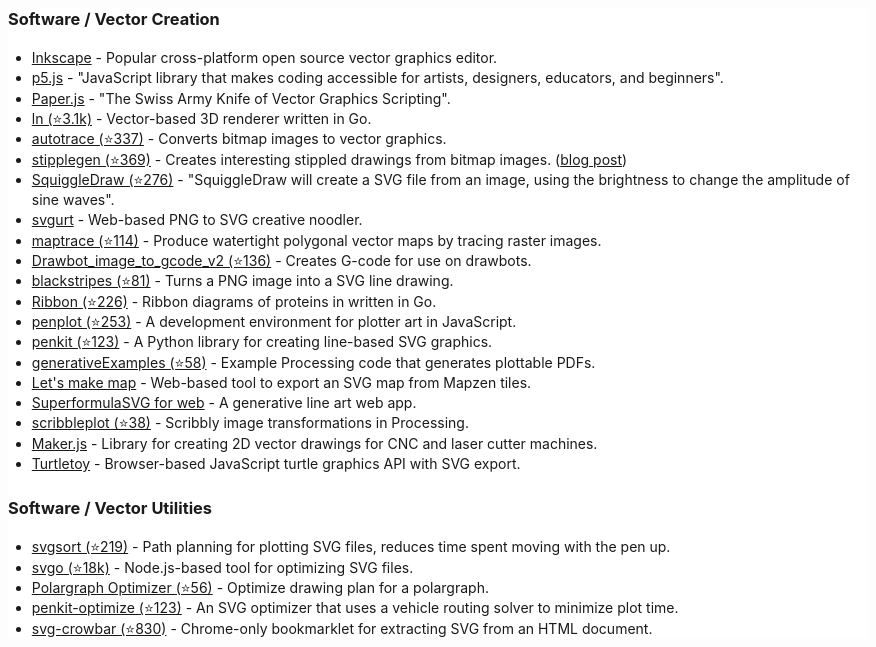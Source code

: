 ### Software / Vector Creation

*   [Inkscape](https://inkscape.org) - Popular cross-platform open source vector graphics editor.
*   [p5.js](https://p5js.org) - "JavaScript library that makes coding accessible for artists, designers, educators, and beginners".
*   [Paper.js](http://paperjs.org) - "The Swiss Army Knife of Vector Graphics Scripting".
*   [ln (⭐3.1k)](https://github.com/fogleman/ln) - Vector-based 3D renderer written in Go.
*   [autotrace (⭐337)](https://github.com/autotrace/autotrace) - Converts bitmap images to vector graphics.
*   [stipplegen (⭐369)](https://github.com/evil-mad/stipplegen) - Creates interesting stippled drawings from bitmap images. ([blog post](https://www.evilmadscientist.com/2012/stipplegen2))
*   [SquiggleDraw (⭐276)](https://github.com/gwygonik/SquiggleDraw/commits/master) - "SquiggleDraw will create a SVG file from an image, using the brightness to change the amplitude of sine waves".
*   [svgurt](https://svgurt.com) - Web-based PNG to SVG creative noodler.
*   [maptrace (⭐114)](https://github.com/mzucker/maptrace) - Produce watertight polygonal vector maps by tracing raster images.
*   [Drawbot\_image\_to\_gcode\_v2 (⭐136)](https://github.com/Scott-Cooper/Drawbot_image_to_gcode_v2) - Creates G-code for use on drawbots.
*   [blackstripes (⭐81)](https://github.com/fullscreennl/blackstripes-python-extensions) - Turns a PNG image into a SVG line drawing.
*   [Ribbon (⭐226)](https://github.com/fogleman/ribbon) - Ribbon diagrams of proteins in written in Go.
*   [penplot (⭐253)](https://github.com/mattdesl/penplot) - A development environment for plotter art in JavaScript.
*   [penkit (⭐123)](https://github.com/paulgb/penkit) - A Python library for creating line-based SVG graphics.
*   [generativeExamples (⭐58)](https://github.com/digitalcoleman/generativeExamples) - Example Processing code that generates plottable PDFs.
*   [Let's make map](https://svg-exporter.netlify.com) - Web-based tool to export an SVG map from Mapzen tiles.
*   [SuperformulaSVG for web](https://jasonwebb.github.io/SuperformulaSVG-for-web) - A generative line art web app.
*   [scribbleplot (⭐38)](https://github.com/bleeptrack/scribbleplot) - Scribbly image transformations in Processing.
*   [Maker.js](https://maker.js.org) - Library for creating 2D vector drawings for CNC and laser cutter machines.
*   [Turtletoy](https://turtletoy.net) - Browser-based JavaScript turtle graphics API with SVG export.

### Software / Vector Utilities

*   [svgsort (⭐219)](https://github.com/inconvergent/svgsort) - Path planning for plotting SVG files, reduces time spent moving with the pen up.
*   [svgo (⭐18k)](https://github.com/svg/svgo) - Node.js-based tool for optimizing SVG files.
*   [Polargraph Optimizer (⭐56)](https://github.com/ezheidtmann/polargraph-optimizer) - Optimize drawing plan for a polargraph.
*   [penkit-optimize (⭐123)](https://github.com/paulgb/penkit/tree/master/optimizer) - An SVG optimizer that uses a vehicle routing solver to minimize plot time.
*   [svg-crowbar (⭐830)](https://github.com/NYTimes/svg-crowbar) - Chrome-only bookmarklet for extracting SVG from an HTML document.
